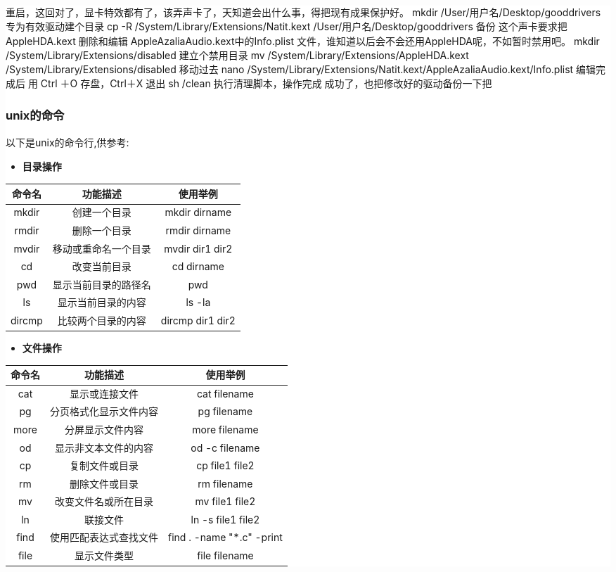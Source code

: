 重启，这回对了，显卡特效都有了，该弄声卡了，天知道会出什么事，得把现有成果保护好。 
mkdir /User/用户名/Desktop/gooddrivers 专为有效驱动建个目录 
cp -R /System/Library/Extensions/Natit.kext /User/用户名/Desktop/gooddrivers 备份 
这个声卡要求把 AppleHDA.kext 删除和编辑 AppleAzaliaAudio.kext中的Info.plist 文件，谁知道以后会不会还用AppleHDA呢，不如暂时禁用吧。 
mkdir /System/Library/Extensions/disabled 建立个禁用目录 
mv /System/Library/Extensions/AppleHDA.kext /System/Library/Extensions/disabled 移动过去 
nano /System/Library/Extensions/Natit.kext/AppleAzaliaAudio.kext/Info.plist 
编辑完成后 用 Ctrl ＋O 存盘，Ctrl＋X 退出 
sh /clean 执行清理脚本，操作完成 
成功了，也把修改好的驱动备份一下把 

### unix的命令
以下是unix的命令行,供参考:

- **目录操作**

|命令名|功能描述 |使用举例|
|:--------:|:-------:|:-------:|
|mkdir|创建一个目录 |mkdir dirname |
|rmdir| 删除一个目录 |rmdir dirname |
|mvdir |移动或重命名一个目录 |mvdir dir1 dir2 |
|cd|改变当前目录 |cd dirname |
|pwd|显示当前目录的路径名 |pwd |
|ls|显示当前目录的内容 |ls -la |
|dircmp|比较两个目录的内容 |dircmp dir1 dir2 |

- **文件操作**

|命令名|功能描述 |使用举例 |
|:--------:|:-------:|:-------:|
|cat|显示或连接文件 |cat filename |
|pg|分页格式化显示文件内容 |pg filename |
|more|分屏显示文件内容 |more filename |
|od |显示非文本文件的内容 |od -c filename |
|cp |复制文件或目录 |cp file1 file2 |
|rm |删除文件或目录 |rm filename |
|mv |改变文件名或所在目录 |mv file1 file2 |
|ln |联接文件 |ln -s file1 file2 |
|find|使用匹配表达式查找文件 |find . -name "*.c" -print |
|file|显示文件类型 |file filename |
